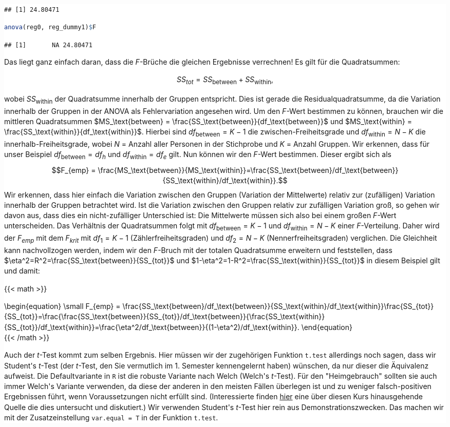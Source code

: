 ```
## [1] 24.80471
```

```r
anova(reg0, reg_dummy1)$F
```

```
## [1]       NA 24.80471
```
Das liegt ganz einfach daran, dass die $F$-Brüche die gleichen Ergebnisse verrechnen! Es gilt für die Quadratsummen:

$$SS_{tot} = SS_\text{between} + SS_\text{within},$$

wobei $SS_\text{within}$ der Quadratsumme innerhalb der Gruppen entspricht. Dies ist gerade die Residualquadratsumme, da die Variation innerhalb der Gruppen in der ANOVA als Fehlervariation angesehen wird. Um den $F$-Wert bestimmen zu können, brauchen wir die mittleren Quadratsummen $MS_\text{between} = \frac{SS_\text{between}}{df_\text{between}}$ und $MS_\text{within} = \frac{SS_\text{within}}{df_\text{within}}$. Hierbei sind $df_\text{between}=K-1$ die zwischen-Freiheitsgrade und $df_\text{within}=N-K$ die innerhalb-Freiheitsgrade, wobei $N$ = Anzahl aller Personen in der Stichprobe und $K$ = Anzahl Gruppen. Wir erkennen, dass für unser Beispiel $df_\text{between}=df_h$ und $df_\text{within}=df_{e}$ gilt. Nun können wir den $F$-Wert bestimmen. Dieser ergibt sich als
$$F_{emp} = \frac{MS_\text{between}}{MS_\text{within}}=\frac{SS_\text{between}/df_\text{between}}{SS_\text{within}/df_\text{within}}.$$ 
Wir erkennen, dass hier einfach die Variation zwischen den Gruppen (Variation der Mittelwerte) relativ zur (zufälligen) Variation innerhalb der Gruppen betrachtet wird. Ist die Variation zwischen den Gruppen relativ zur zufälligen Variation groß, so gehen wir davon aus, dass dies ein nicht-zufälliger Unterschied ist: Die Mittelwerte müssen sich also bei einem großen $F$-Wert unterscheiden. Das Verhältnis der Quadratsummen folgt mit $df_\text{between} = K - 1$ und $df_\text{within} = N - K$ einer $F$-Verteilung. Daher wird der $F_{emp}$ mit dem $F_{krit}$ mit $df_1 = K - 1$ (Zählerfreiheitsgraden) und $df_2 = N - K$ (Nennerfreiheitsgraden) verglichen. Die Gleichheit kann nachvollzogen werden, indem wir den $F$-Bruch mit der totalen Quadratsumme erweitern und feststellen, dass $\eta^2=R^2=\frac{SS_\text{between}}{SS_{tot}}$ und $1-\eta^2=1-R^2=\frac{SS_\text{within}}{SS_{tot}}$ in diesem Beispiel gilt und damit:

{{< math >}}
<div class="big-maths">
\begin{equation}
\small
F_{emp} = \frac{SS_\text{between}/df_\text{between}}{SS_\text{within}/df_\text{within}}\frac{SS_{tot}}{SS_{tot}}=\frac{\frac{SS_\text{between}}{SS_{tot}}/df_\text{between}}{\frac{SS_\text{within}}{SS_{tot}}/df_\text{within}}=\frac{\eta^2/df_\text{between}}{(1-\eta^2)/df_\text{within}}.
\end{equation}
</div>
{{< /math >}}

Auch der $t$-Test kommt zum selben Ergebnis. Hier müssen wir der zugehörigen Funktion `t.test` allerdings noch sagen, dass wir Student's $t$-Test (der $t$-Test, den Sie vermutlich im 1. Semester kennengelernt haben) wünschen, da nur dieser die Äquivalenz aufweist. Die Defaultvariante in `R` ist die robuste Variante nach Welch (Welch's $t$-Test). Für den "Heimgebrauch" sollten sie auch immer Welch's Variante verwenden, da diese der anderen in den meisten Fällen überlegen ist und zu weniger falsch-positiven Ergebnissen führt, wenn Voraussetzungen nicht erfüllt sind. (Interessierte finden [hier](https://www.rips-irsp.com/articles/10.5334/irsp.82/) eine über diesen Kurs hinausgehende Quelle die dies untersucht und diskutiert.) Wir verwenden Student's $t$-Test hier rein aus Demonstrationszwecken. Das machen wir mit der Zusatzeinstellung `var.equal = T` in der Funktion `t.test`.
